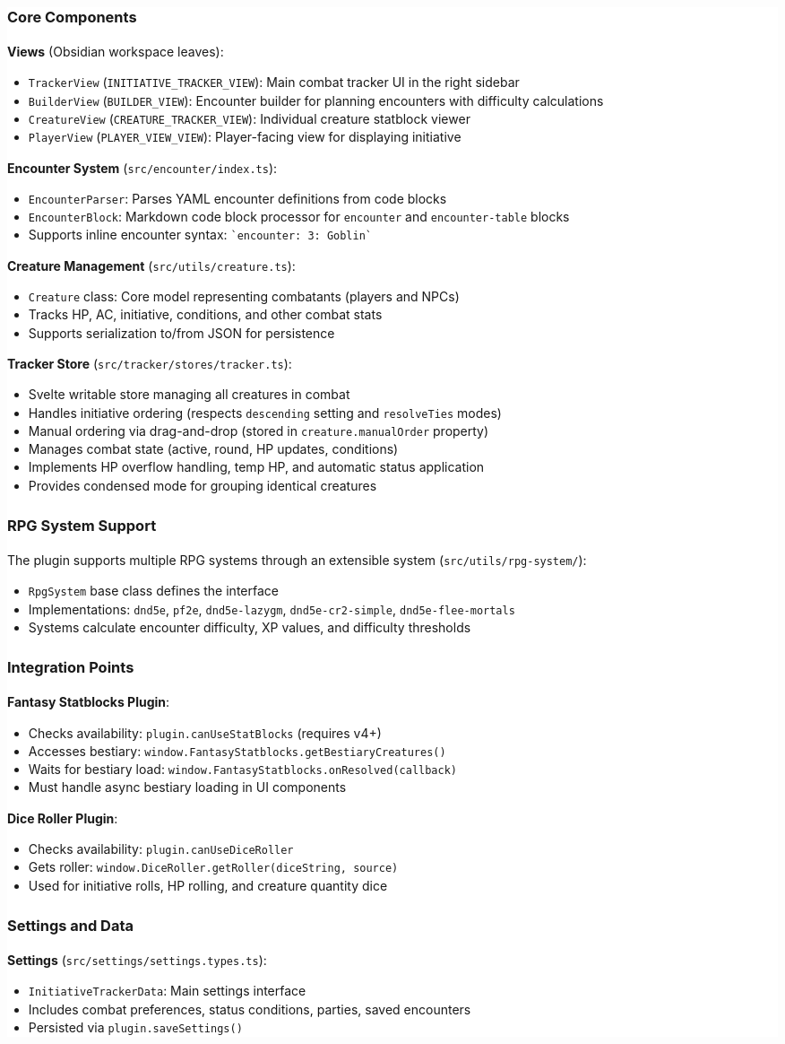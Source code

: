 ### Core Components

**Views** (Obsidian workspace leaves):
- `TrackerView` (`INITIATIVE_TRACKER_VIEW`): Main combat tracker UI in the right sidebar
- `BuilderView` (`BUILDER_VIEW`): Encounter builder for planning encounters with difficulty calculations
- `CreatureView` (`CREATURE_TRACKER_VIEW`): Individual creature statblock viewer
- `PlayerView` (`PLAYER_VIEW_VIEW`): Player-facing view for displaying initiative

**Encounter System** (`src/encounter/index.ts`):
- `EncounterParser`: Parses YAML encounter definitions from code blocks
- `EncounterBlock`: Markdown code block processor for `encounter` and `encounter-table` blocks
- Supports inline encounter syntax: `` `encounter: 3: Goblin` ``

**Creature Management** (`src/utils/creature.ts`):
- `Creature` class: Core model representing combatants (players and NPCs)
- Tracks HP, AC, initiative, conditions, and other combat stats
- Supports serialization to/from JSON for persistence

**Tracker Store** (`src/tracker/stores/tracker.ts`):
- Svelte writable store managing all creatures in combat
- Handles initiative ordering (respects `descending` setting and `resolveTies` modes)
- Manual ordering via drag-and-drop (stored in `creature.manualOrder` property)
- Manages combat state (active, round, HP updates, conditions)
- Implements HP overflow handling, temp HP, and automatic status application
- Provides condensed mode for grouping identical creatures

### RPG System Support

The plugin supports multiple RPG systems through an extensible system (`src/utils/rpg-system/`):
- `RpgSystem` base class defines the interface
- Implementations: `dnd5e`, `pf2e`, `dnd5e-lazygm`, `dnd5e-cr2-simple`, `dnd5e-flee-mortals`
- Systems calculate encounter difficulty, XP values, and difficulty thresholds

### Integration Points

**Fantasy Statblocks Plugin**:
- Checks availability: `plugin.canUseStatBlocks` (requires v4+)
- Accesses bestiary: `window.FantasyStatblocks.getBestiaryCreatures()`
- Waits for bestiary load: `window.FantasyStatblocks.onResolved(callback)`
- Must handle async bestiary loading in UI components

**Dice Roller Plugin**:
- Checks availability: `plugin.canUseDiceRoller`
- Gets roller: `window.DiceRoller.getRoller(diceString, source)`
- Used for initiative rolls, HP rolling, and creature quantity dice

### Settings and Data

**Settings** (`src/settings/settings.types.ts`):
- `InitiativeTrackerData`: Main settings interface
- Includes combat preferences, status conditions, parties, saved encounters
- Persisted via `plugin.saveSettings()`
